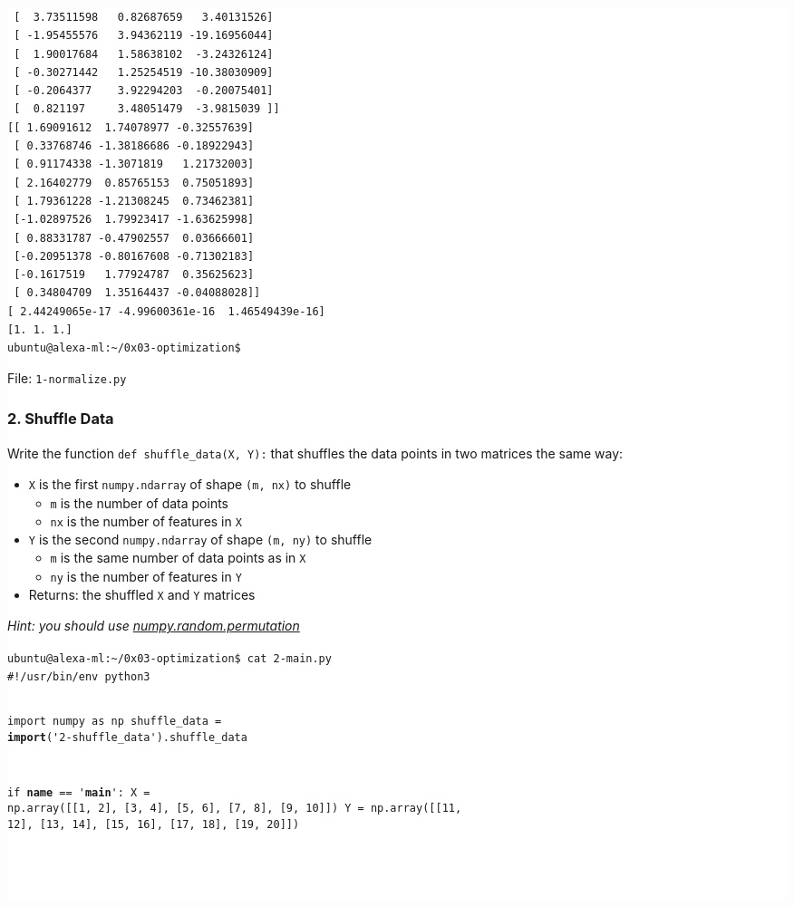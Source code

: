```
 [  3.73511598   0.82687659   3.40131526]
 [ -1.95455576   3.94362119 -19.16956044]
 [  1.90017684   1.58638102  -3.24326124]
 [ -0.30271442   1.25254519 -10.38030909]
 [ -0.2064377    3.92294203  -0.20075401]
 [  0.821197     3.48051479  -3.9815039 ]]
[[ 1.69091612  1.74078977 -0.32557639]
 [ 0.33768746 -1.38186686 -0.18922943]
 [ 0.91174338 -1.3071819   1.21732003]
 [ 2.16402779  0.85765153  0.75051893]
 [ 1.79361228 -1.21308245  0.73462381]
 [-1.02897526  1.79923417 -1.63625998]
 [ 0.88331787 -0.47902557  0.03666601]
 [-0.20951378 -0.80167608 -0.71302183]
 [-0.1617519   1.77924787  0.35625623]
 [ 0.34804709  1.35164437 -0.04088028]]
[ 2.44249065e-17 -4.99600361e-16  1.46549439e-16]
[1. 1. 1.]
ubuntu@alexa-ml:~/0x03-optimization$
```
File: `1-normalize.py`

<h3 class="panel-title">
      2. Shuffle Data
    </h3>
<p>Write the function <code>def shuffle_data(X, Y):</code> that shuffles the data points in two matrices the same way:</p>
<ul>
<li><code>X</code> is the first <code>numpy.ndarray</code> of shape <code>(m, nx)</code> to shuffle

<ul>
<li><code>m</code> is the number of data points</li>
<li><code>nx</code> is the number of features in <code>X</code></li>
</ul></li>
<li><code>Y</code> is the second <code>numpy.ndarray</code> of shape <code>(m, ny)</code> to shuffle

<ul>
<li><code>m</code> is the same number of data points as in <code>X</code></li>
<li><code>ny</code> is the number of features in <code>Y</code></li>
</ul></li>
<li>Returns: the shuffled <code>X</code> and <code>Y</code> matrices</li>
</ul>
<p><em>Hint: you should use <a href="https://docs.scipy.org/doc/numpy-1.14.0/reference/generated/numpy.random.permutation.html" title="numpy.random.permutation" target="_blank">numpy.random.permutation</a></em></p>
<pre><code>ubuntu@alexa-ml:~/0x03-optimization$ cat 2-main.py 
#!/usr/bin/env python3

import numpy as np
shuffle_data = __import__('2-shuffle_data').shuffle_data

if __name__ == '__main__':
    X = np.array([[1, 2],
                [3, 4],
                [5, 6],
                [7, 8], 
                [9, 10]])
    Y = np.array([[11, 12],
                [13, 14],
                [15, 16],
                [17, 18],
                [19, 20]])
